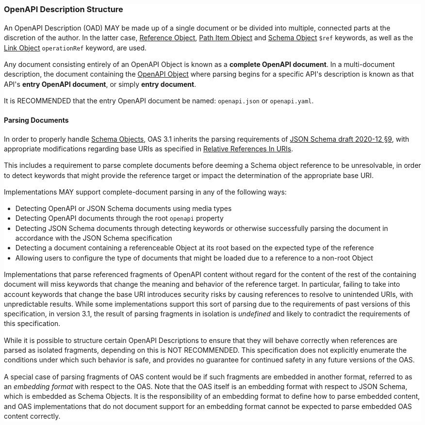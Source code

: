 ### OpenAPI Description Structure

An OpenAPI Description (OAD) MAY be made up of a single document or be divided into multiple, connected parts at the discretion of the author. In the latter case, [Reference Object](#reference-object), [Path Item Object](#path-item-object) and [Schema Object](#schema-object) `$ref` keywords, as well as the [Link Object](#link-object) `operationRef` keyword, are used.

Any document consisting entirely of an OpenAPI Object is known as a **complete OpenAPI document**.
In a multi-document description, the document containing the [OpenAPI Object](#openapi-object) where parsing begins for a specific API's description is known as that API's **entry OpenAPI document**, or simply **entry document**.

It is RECOMMENDED that the entry OpenAPI document be named: `openapi.json` or `openapi.yaml`.

#### Parsing Documents

In order to properly handle [Schema Objects](#schema-object), OAS 3.1 inherits the parsing requirements of [JSON Schema draft 2020-12 §9](https://datatracker.ietf.org/doc/html/draft-bhutton-json-schema-00#section-9), with appropriate modifications regarding base URIs as specified in [Relative References In URIs](#relative-references-in-api-description-uris).

This includes a requirement to parse complete documents before deeming a Schema object reference to be unresolvable, in order to detect keywords that might provide the reference target or impact the determination of the appropriate base URI.

Implementations MAY support complete-document parsing in any of the following ways:

* Detecting OpenAPI or JSON Schema documents using media types
* Detecting OpenAPI documents through the root `openapi` property
* Detecting JSON Schema documents through detecting keywords or otherwise successfully parsing the document in accordance with the JSON Schema specification
* Detecting a document containing a referenceable Object at its root based on the expected type of the reference
* Allowing users to configure the type of documents that might be loaded due to a reference to a non-root Object

Implementations that parse referenced fragments of OpenAPI content without regard for the content of the rest of the containing document will miss keywords that change the meaning and behavior of the reference target.
In particular, failing to take into account keywords that change the base URI introduces security risks by causing references to resolve to unintended URIs, with unpredictable results.
While some implementations support this sort of parsing due to the requirements of past versions of this specification, in version 3.1, the result of parsing fragments in isolation is _undefined_ and likely to contradict the requirements of this specification.

While it is possible to structure certain OpenAPI Descriptions to ensure that they will behave correctly when references are parsed as isolated fragments, depending on this is NOT RECOMMENDED.
This specification does not explicitly enumerate the conditions under which such behavior is safe, and provides no guarantee for continued safety in any future versions of the OAS.

A special case of parsing fragments of OAS content would be if such fragments are embedded in another format, referred to as an _embedding format_ with respect to the OAS.
Note that the OAS itself is an embedding format with respect to JSON Schema, which is embedded as Schema Objects.
It is the responsibility of an embedding format to define how to parse embedded content, and OAS implementations that do not document support for an embedding format cannot be expected to parse embedded OAS content correctly.
